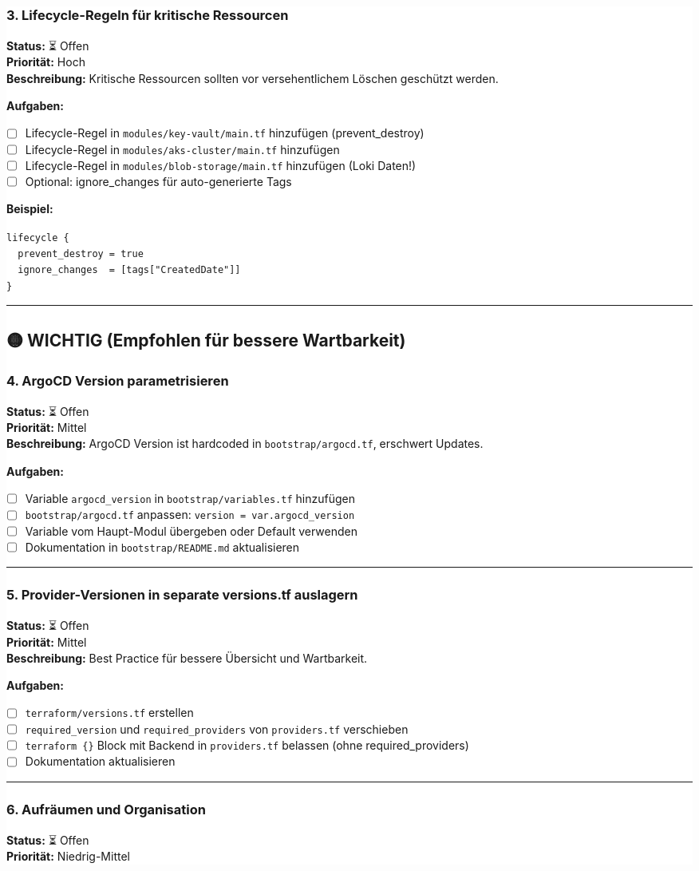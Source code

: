 
### 3. Lifecycle-Regeln für kritische Ressourcen
**Status:** ⏳ Offen  
**Priorität:** Hoch  
**Beschreibung:** Kritische Ressourcen sollten vor versehentlichem Löschen geschützt werden.

**Aufgaben:**
- [ ] Lifecycle-Regel in `modules/key-vault/main.tf` hinzufügen (prevent_destroy)
- [ ] Lifecycle-Regel in `modules/aks-cluster/main.tf` hinzufügen
- [ ] Lifecycle-Regel in `modules/blob-storage/main.tf` hinzufügen (Loki Daten!)
- [ ] Optional: ignore_changes für auto-generierte Tags

**Beispiel:**
```hcl
lifecycle {
  prevent_destroy = true
  ignore_changes  = [tags["CreatedDate"]]
}
```

---

## 🟡 WICHTIG (Empfohlen für bessere Wartbarkeit)

### 4. ArgoCD Version parametrisieren
**Status:** ⏳ Offen  
**Priorität:** Mittel  
**Beschreibung:** ArgoCD Version ist hardcoded in `bootstrap/argocd.tf`, erschwert Updates.

**Aufgaben:**
- [ ] Variable `argocd_version` in `bootstrap/variables.tf` hinzufügen
- [ ] `bootstrap/argocd.tf` anpassen: `version = var.argocd_version`
- [ ] Variable vom Haupt-Modul übergeben oder Default verwenden
- [ ] Dokumentation in `bootstrap/README.md` aktualisieren

---

### 5. Provider-Versionen in separate versions.tf auslagern
**Status:** ⏳ Offen  
**Priorität:** Mittel  
**Beschreibung:** Best Practice für bessere Übersicht und Wartbarkeit.

**Aufgaben:**
- [ ] `terraform/versions.tf` erstellen
- [ ] `required_version` und `required_providers` von `providers.tf` verschieben
- [ ] `terraform {}` Block mit Backend in `providers.tf` belassen (ohne required_providers)
- [ ] Dokumentation aktualisieren

---

### 6. Aufräumen und Organisation
**Status:** ⏳ Offen  
**Priorität:** Niedrig-Mittel  
